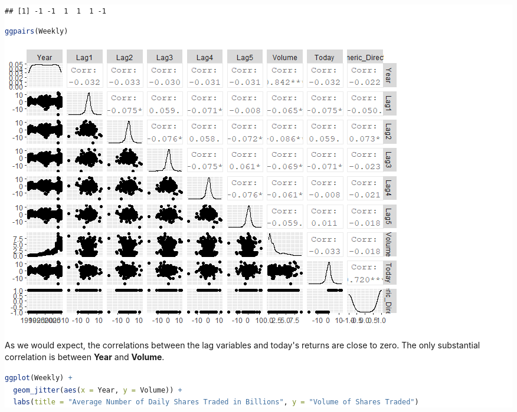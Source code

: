 ```
## [1] -1 -1  1  1  1 -1
```

```r
ggpairs(Weekly)
```

![Fig 1: Correlations](chapter-4-Classification_files/figure-html/10(a)1-1.png)

As we would expect, the correlations between the lag variables and today's returns are close to zero. The only substantial correlation is between **Year** and **Volume**. 


```r
ggplot(Weekly) +
  geom_jitter(aes(x = Year, y = Volume)) +
  labs(title = "Average Number of Daily Shares Traded in Billions", y = "Volume of Shares Traded")
```

